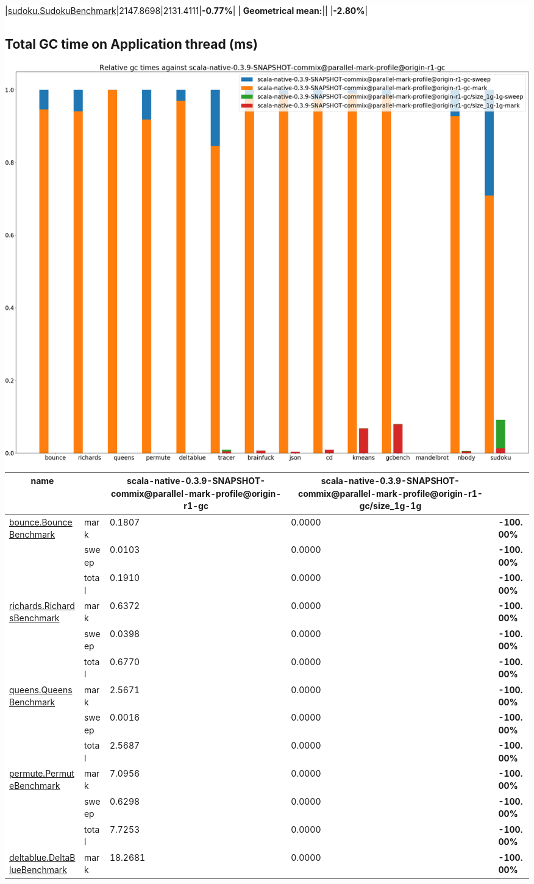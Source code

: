 |[sudoku.SudokuBenchmark](#sudokusudokubenchmark)|2147.8698|2131.4111|__-0.77%__|
| __Geometrical mean:__|| |__-2.80%__|
## Total GC time on Application thread (ms) 
![Chart](relative_gc_total.png)

|name |  | scala-native-0.3.9-SNAPSHOT-commix@parallel-mark-profile@origin-r1-gc | scala-native-0.3.9-SNAPSHOT-commix@parallel-mark-profile@origin-r1-gc/size_1g-1g | |
| -- | -- | -- | -- | -- |
|[bounce.BounceBenchmark](#bouncebouncebenchmark)|mark|0.1807|0.0000|__-100.00%__|
||sweep|0.0103|0.0000|__-100.00%__|
||total|0.1910|0.0000|__-100.00%__|
|[richards.RichardsBenchmark](#richardsrichardsbenchmark)|mark|0.6372|0.0000|__-100.00%__|
||sweep|0.0398|0.0000|__-100.00%__|
||total|0.6770|0.0000|__-100.00%__|
|[queens.QueensBenchmark](#queensqueensbenchmark)|mark|2.5671|0.0000|__-100.00%__|
||sweep|0.0016|0.0000|__-100.00%__|
||total|2.5687|0.0000|__-100.00%__|
|[permute.PermuteBenchmark](#permutepermutebenchmark)|mark|7.0956|0.0000|__-100.00%__|
||sweep|0.6298|0.0000|__-100.00%__|
||total|7.7253|0.0000|__-100.00%__|
|[deltablue.DeltaBlueBenchmark](#deltabluedeltabluebenchmark)|mark|18.2681|0.0000|__-100.00%__|